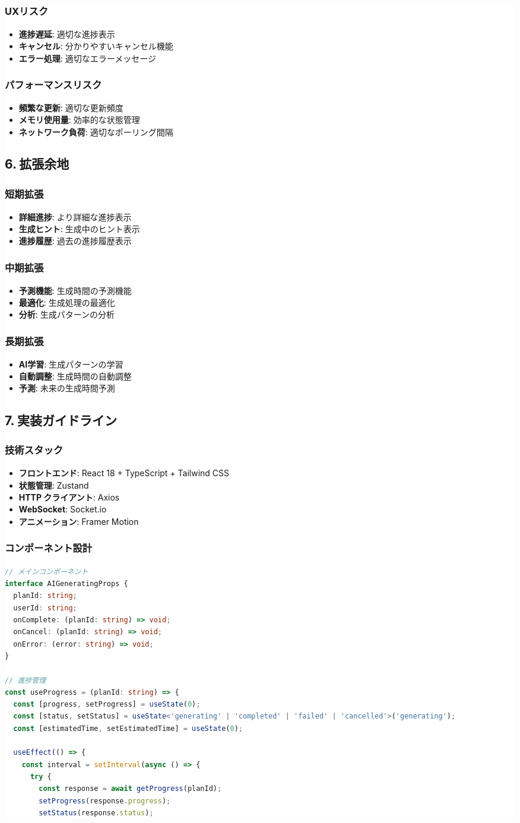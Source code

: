 ### UXリスク
- **進捗遅延**: 適切な進捗表示
- **キャンセル**: 分かりやすいキャンセル機能
- **エラー処理**: 適切なエラーメッセージ

### パフォーマンスリスク
- **頻繁な更新**: 適切な更新頻度
- **メモリ使用量**: 効率的な状態管理
- **ネットワーク負荷**: 適切なポーリング間隔

## 6. 拡張余地

### 短期拡張
- **詳細進捗**: より詳細な進捗表示
- **生成ヒント**: 生成中のヒント表示
- **進捗履歴**: 過去の進捗履歴表示

### 中期拡張
- **予測機能**: 生成時間の予測機能
- **最適化**: 生成処理の最適化
- **分析**: 生成パターンの分析

### 長期拡張
- **AI学習**: 生成パターンの学習
- **自動調整**: 生成時間の自動調整
- **予測**: 未来の生成時間予測

## 7. 実装ガイドライン

### 技術スタック
- **フロントエンド**: React 18 + TypeScript + Tailwind CSS
- **状態管理**: Zustand
- **HTTP クライアント**: Axios
- **WebSocket**: Socket.io
- **アニメーション**: Framer Motion

### コンポーネント設計
```typescript
// メインコンポーネント
interface AIGeneratingProps {
  planId: string;
  userId: string;
  onComplete: (planId: string) => void;
  onCancel: (planId: string) => void;
  onError: (error: string) => void;
}

// 進捗管理
const useProgress = (planId: string) => {
  const [progress, setProgress] = useState(0);
  const [status, setStatus] = useState<'generating' | 'completed' | 'failed' | 'cancelled'>('generating');
  const [estimatedTime, setEstimatedTime] = useState(0);
  
  useEffect(() => {
    const interval = setInterval(async () => {
      try {
        const response = await getProgress(planId);
        setProgress(response.progress);
        setStatus(response.status);
```